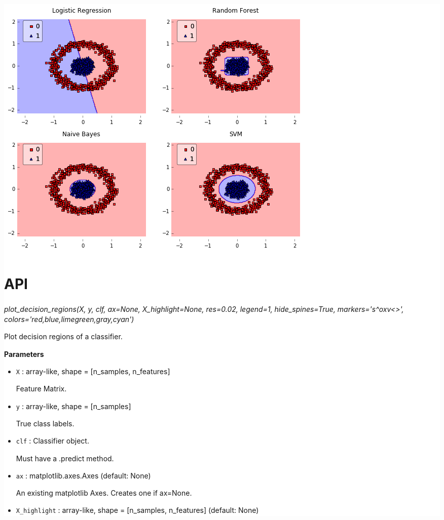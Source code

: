 ![png](plot_decision_regions_files/plot_decision_regions_26_0.png)


# API


*plot_decision_regions(X, y, clf, ax=None, X_highlight=None, res=0.02, legend=1, hide_spines=True, markers='s^oxv<>', colors='red,blue,limegreen,gray,cyan')*

Plot decision regions of a classifier.

**Parameters**

- `X` : array-like, shape = [n_samples, n_features]

    Feature Matrix.

- `y` : array-like, shape = [n_samples]

    True class labels.

- `clf` : Classifier object.

    Must have a .predict method.

- `ax` : matplotlib.axes.Axes (default: None)

    An existing matplotlib Axes. Creates
    one if ax=None.

- `X_highlight` : array-like, shape = [n_samples, n_features] (default: None)
